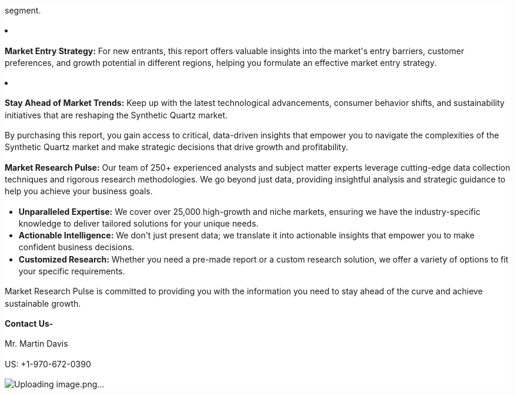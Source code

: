 segment.</p></li><li><p><strong>Market Entry Strategy:</strong> For new entrants, this report offers valuable insights into the market's entry barriers, customer preferences, and growth potential in different regions, helping you formulate an effective market entry strategy.</p></li><li><p><strong>Stay Ahead of Market Trends:</strong> Keep up with the latest technological advancements, consumer behavior shifts, and sustainability initiatives that are reshaping the Synthetic Quartz market.</p></li></ol><p>By purchasing this report, you gain access to critical, data-driven insights that empower you to navigate the complexities of the Synthetic Quartz market and make strategic decisions that drive growth and profitability.</p><p><strong>Market Research Pulse:</strong>&nbsp;Our team of 250+ experienced analysts and subject matter experts leverage cutting-edge data collection techniques and rigorous research methodologies. We go beyond just data, providing insightful analysis and strategic guidance to help you achieve your business goals.</p><ul><li><strong>Unparalleled Expertise:</strong>&nbsp;We cover over 25,000 high-growth and niche markets, ensuring we have the industry-specific knowledge to deliver tailored solutions for your unique needs.</li><li><strong>Actionable Intelligence:</strong>&nbsp;We don't just present data; we translate it into actionable insights that empower you to make confident business decisions.</li><li><strong>Customized Research:</strong>&nbsp;Whether you need a pre-made report or a custom research solution, we offer a variety of options to fit your specific requirements.</li></ul><p>Market Research Pulse is committed to providing you with the information you need to stay ahead of the curve and achieve sustainable growth.</p><p><strong>Contact Us-</strong></p><p>Mr. Martin Davis</p><p>US: +1-970-672-0390</p>
![Uploading image.png…]()

